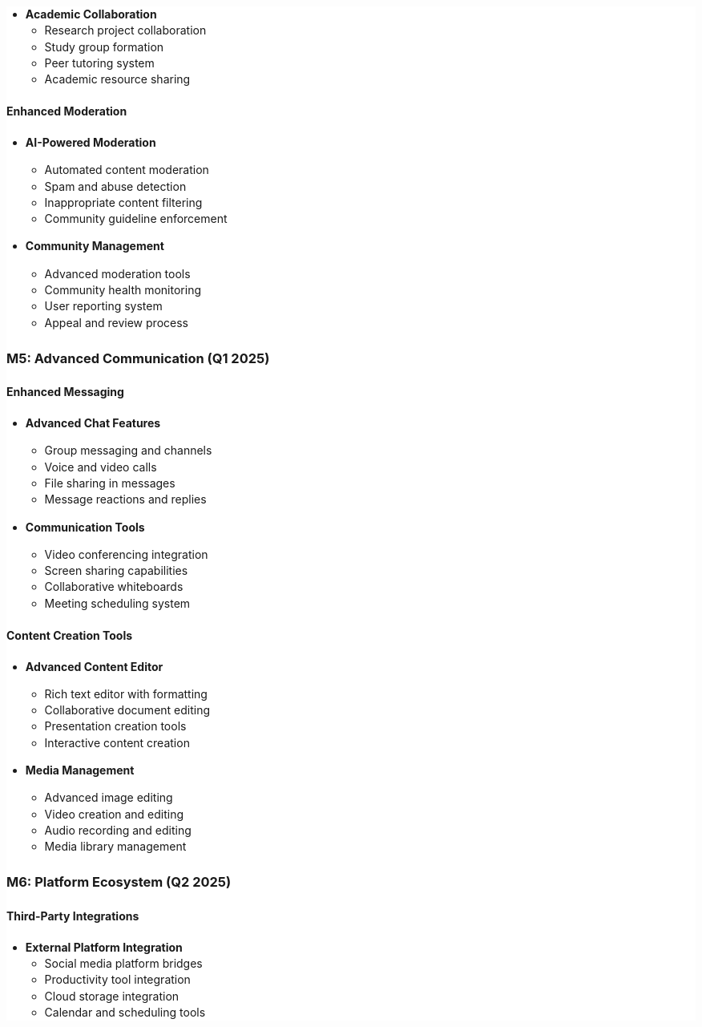 - **Academic Collaboration**
  - Research project collaboration
  - Study group formation
  - Peer tutoring system
  - Academic resource sharing

#### Enhanced Moderation
- **AI-Powered Moderation**
  - Automated content moderation
  - Spam and abuse detection
  - Inappropriate content filtering
  - Community guideline enforcement

- **Community Management**
  - Advanced moderation tools
  - Community health monitoring
  - User reporting system
  - Appeal and review process

### M5: Advanced Communication (Q1 2025)

#### Enhanced Messaging
- **Advanced Chat Features**
  - Group messaging and channels
  - Voice and video calls
  - File sharing in messages
  - Message reactions and replies

- **Communication Tools**
  - Video conferencing integration
  - Screen sharing capabilities
  - Collaborative whiteboards
  - Meeting scheduling system

#### Content Creation Tools
- **Advanced Content Editor**
  - Rich text editor with formatting
  - Collaborative document editing
  - Presentation creation tools
  - Interactive content creation

- **Media Management**
  - Advanced image editing
  - Video creation and editing
  - Audio recording and editing
  - Media library management

### M6: Platform Ecosystem (Q2 2025)

#### Third-Party Integrations
- **External Platform Integration**
  - Social media platform bridges
  - Productivity tool integration
  - Cloud storage integration
  - Calendar and scheduling tools
